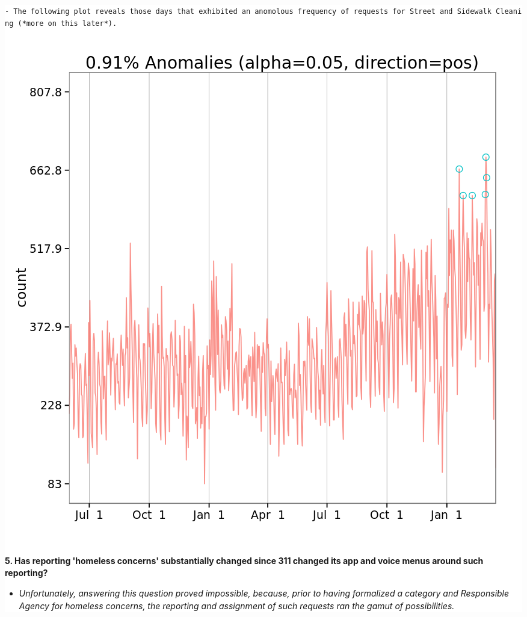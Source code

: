     - The following plot reveals those days that exhibited an anomolous frequency of requests for Street and Sidewalk Cleaning (*more on this later*).
![](figure/311_anomaly-detection.png)

**5. Has reporting 'homeless concerns' substantially changed since 311 changed its app and voice menus around such reporting?**  

+ *Unfortunately, answering this question proved impossible, because, prior to having formalized a category and Responsible Agency for homeless concerns, the reporting and assignment of such requests ran the gamut of possibilities.*  
